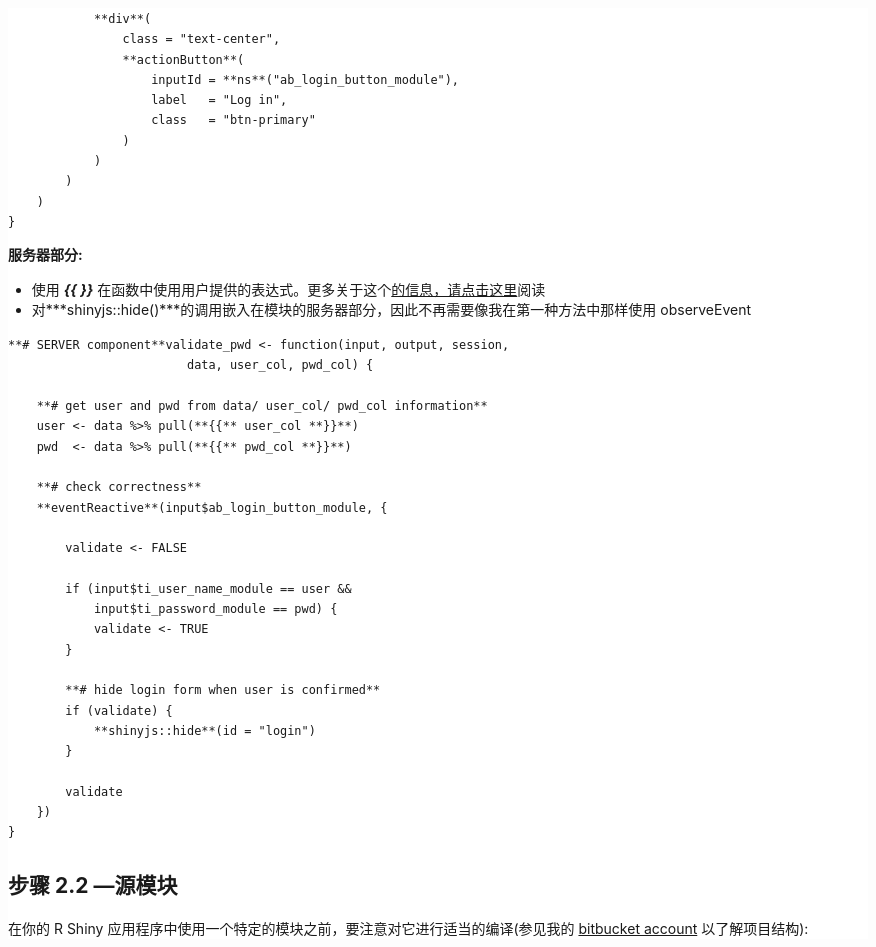 ```
            **div**(
                class = "text-center",
                **actionButton**(
                    inputId = **ns**("ab_login_button_module"), 
                    label   = "Log in",
                    class   = "btn-primary"
                )
            )
        )
    )
}
```

**服务器部分:**

*   使用 ***{{ }}*** 在函数中使用用户提供的表达式。更多关于这个[的信息，请点击这里](https://dplyr.tidyverse.org/articles/programming.html#how-tos-1)阅读
*   对***shinyjs::hide()***的调用嵌入在模块的服务器部分，因此不再需要像我在第一种方法中那样使用 observeEvent

```
**# SERVER component**validate_pwd <- function(input, output, session, 
                         data, user_col, pwd_col) {

    **# get user and pwd from data/ user_col/ pwd_col information**
    user <- data %>% pull(**{{** user_col **}}**) 
    pwd  <- data %>% pull(**{{** pwd_col **}}**) 

    **# check correctness**
    **eventReactive**(input$ab_login_button_module, {

        validate <- FALSE

        if (input$ti_user_name_module == user &&
            input$ti_password_module == pwd) {
            validate <- TRUE
        }

        **# hide login form when user is confirmed**
        if (validate) {
            **shinyjs::hide**(id = "login")
        }

        validate
    })
}
```

## 步骤 2.2 —源模块

在你的 R Shiny 应用程序中使用一个特定的模块之前，要注意对它进行适当的编译(参见我的 [bitbucket account](https://bitbucket.org/cho7tom/authentication/src/master/) 以了解项目结构):
